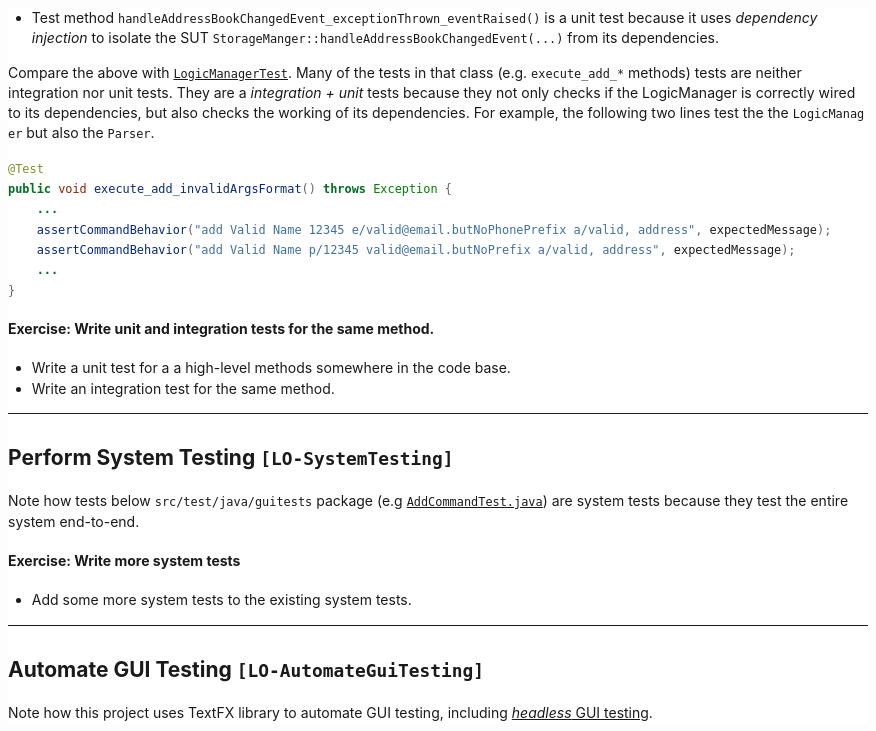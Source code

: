 * Test method `handleAddressBookChangedEvent_exceptionThrown_eventRaised()` is a unit test because it uses
  _dependency injection_ to isolate the SUT `StorageManger::handleAddressBookChangedEvent(...)` from its
  dependencies.

Compare the above with [`LogicManagerTest`](../src/test/java/seedu/address/logic/LogicManagerTest.java).
Many of the tests in that class (e.g. `execute_add_*` methods) tests are neither integration nor unit tests.
They are a _integration + unit_ tests because they not only checks if the LogicManager is correctly wired to its
dependencies, but also checks the working of its dependencies. For example, the following two lines test the
the `LogicManager` but also the `Parser`.

```java
@Test
public void execute_add_invalidArgsFormat() throws Exception {
    ...
    assertCommandBehavior("add Valid Name 12345 e/valid@email.butNoPhonePrefix a/valid, address", expectedMessage);
    assertCommandBehavior("add Valid Name p/12345 valid@email.butNoPrefix a/valid, address", expectedMessage);
    ...
}
```

#### Exercise: Write unit and integration tests for the same method.

 * Write a unit test for a a high-level methods somewhere in the code base.
 * Write an integration test for the same method.

------------------------------------------------------------------------------------------------------

## Perform System Testing `[LO-SystemTesting]`

Note how tests below `src/test/java/guitests` package
(e.g [`AddCommandTest.java`](../src/test/java/guitests/AddCommandTest.java)) are system tests because they test
the entire system end-to-end.

#### Exercise: Write more system tests

 * Add some more system tests to the existing system tests.

------------------------------------------------------------------------------------------------------

## Automate GUI Testing `[LO-AutomateGuiTesting]`

Note how this project uses TextFX library to automate GUI testing, including
[_headless_ GUI testing](DeveloperGuide.md#headless-gui-testing).
